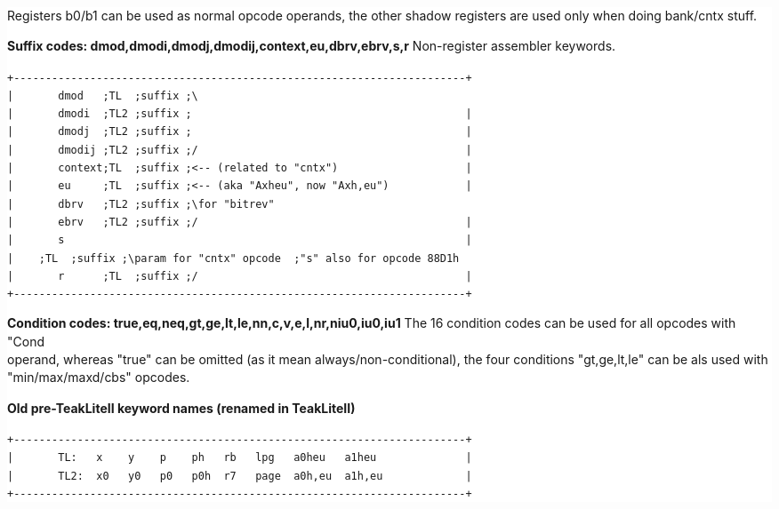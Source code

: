 Registers b0/b1 can be used as normal opcode operands, the other shadow
registers are used only when doing bank/cntx stuff.

**Suffix codes: dmod,dmodi,dmodj,dmodij,context,eu,dbrv,ebrv,s,r**
Non-register assembler keywords.

```
+-----------------------------------------------------------------------+
|       dmod   ;TL  ;suffix ;\                                          
|       dmodi  ;TL2 ;suffix ;                                           |
|       dmodj  ;TL2 ;suffix ;                                           |
|       dmodij ;TL2 ;suffix ;/                                          |
|       context;TL  ;suffix ;<-- (related to "cntx")                    |
|       eu     ;TL  ;suffix ;<-- (aka "Axheu", now "Axh,eu")            |
|       dbrv   ;TL2 ;suffix ;\for "bitrev"                              
|       ebrv   ;TL2 ;suffix ;/                                          |
|       s                                                               |
|    ;TL  ;suffix ;\param for "cntx" opcode  ;"s" also for opcode 88D1h 
|       r      ;TL  ;suffix ;/                                          |
+-----------------------------------------------------------------------+
```


**Condition codes: true,eq,neq,gt,ge,lt,le,nn,c,v,e,l,nr,niu0,iu0,iu1**
The 16 condition codes can be used for all opcodes with \"Cond\
operand, whereas \"true\" can be omitted (as it mean
always/non-conditional), the four conditions \"gt,ge,lt,le\" can be als
used with \"min/max/maxd/cbs\" opcodes.

**Old pre-TeakLiteII keyword names (renamed in TeakLiteII)**

```
+-----------------------------------------------------------------------+
|       TL:   x    y    p    ph   rb   lpg   a0heu   a1heu              |
|       TL2:  x0   y0   p0   p0h  r7   page  a0h,eu  a1h,eu             |
+-----------------------------------------------------------------------+
```




